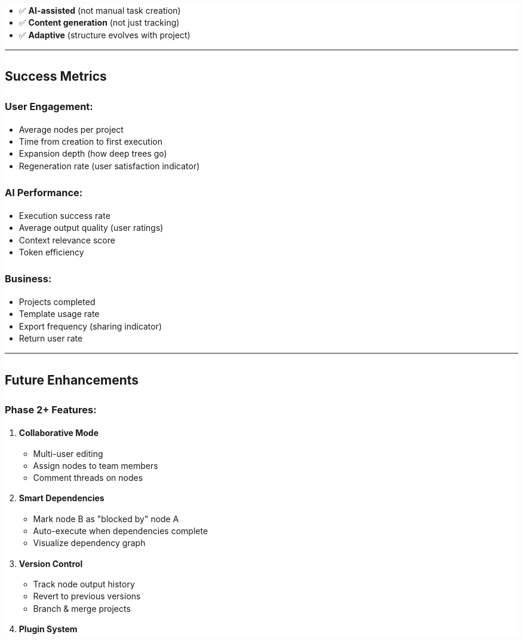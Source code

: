 - ✅ **AI-assisted** (not manual task creation)
- ✅ **Content generation** (not just tracking)
- ✅ **Adaptive** (structure evolves with project)

---

## Success Metrics

### User Engagement:

- Average nodes per project
- Time from creation to first execution
- Expansion depth (how deep trees go)
- Regeneration rate (user satisfaction indicator)

### AI Performance:

- Execution success rate
- Average output quality (user ratings)
- Context relevance score
- Token efficiency

### Business:

- Projects completed
- Template usage rate
- Export frequency (sharing indicator)
- Return user rate

---

## Future Enhancements

### Phase 2+ Features:

1. **Collaborative Mode**

   - Multi-user editing
   - Assign nodes to team members
   - Comment threads on nodes

2. **Smart Dependencies**

   - Mark node B as "blocked by" node A
   - Auto-execute when dependencies complete
   - Visualize dependency graph

3. **Version Control**

   - Track node output history
   - Revert to previous versions
   - Branch & merge projects

4. **Plugin System**

